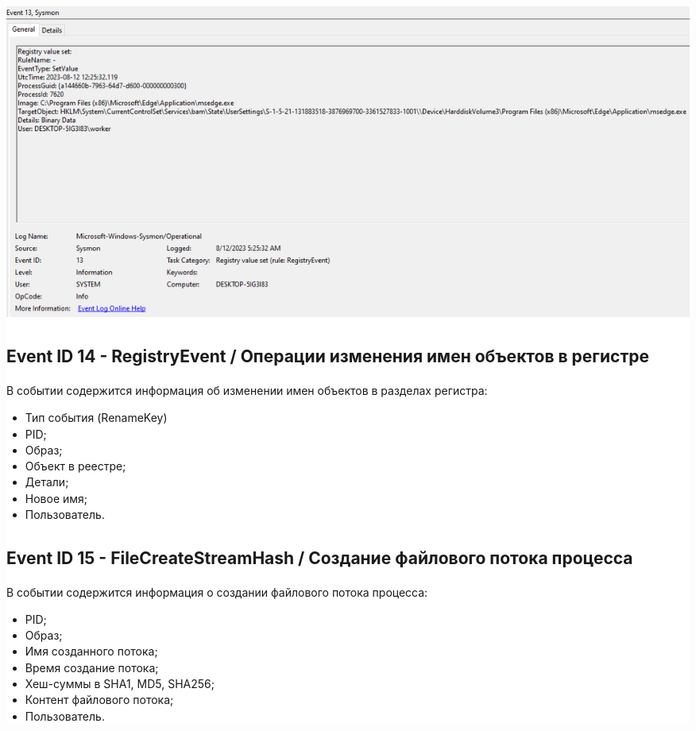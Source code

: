 ![Event ID 13](./images/sysmon13.png)

## Event ID 14 - RegistryEvent / Операции изменения имен объектов в регистре
В событии содержится информация об изменении имен объектов в разделах регистра:
- Тип события (RenameKey)
- PID;
- Образ;
- Объект в реестре;
- Детали;
- Новое имя;
- Пользователь.


## Event ID 15 - FileCreateStreamHash / Создание файлового потока процесса
В событии содержится информация о создании файлового потока процесса:
- PID;
- Образ;
- Имя созданного потока;
- Время создание потока;
- Хеш-суммы в SHA1, MD5, SHA256;
- Контент файлового потока;
- Пользователь.

